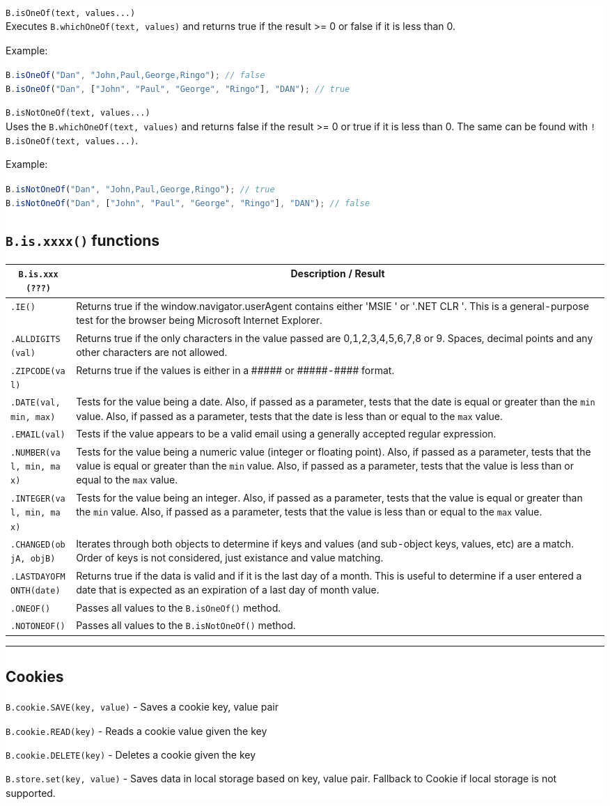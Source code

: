 `B.isOneOf(text, values...)`<br>
Executes `B.whichOneOf(text, values)` and returns true if the result >= 0 or false if it is less than 0.

Example:
```javascript
B.isOneOf("Dan", "John,Paul,George,Ringo"); // false
B.isOneOf("Dan", ["John", "Paul", "George", "Ringo"], "DAN"); // true
```

`B.isNotOneOf(text, values...)`<br>
Uses the `B.whichOneOf(text, values)` and returns false if the result >= 0 or true if it is less than 0. The same can be found with `!B.isOneOf(text, values...)`.

Example:
```javascript
B.isNotOneOf("Dan", "John,Paul,George,Ringo"); // true
B.isNotOneOf("Dan", ["John", "Paul", "George", "Ringo"], "DAN"); // false
```

## `B.is.xxxx()` functions

|`B.is.xxx(???)`    | Description / Result                          |
| ----------------  | --------------------------------------------- |
|`.IE()`            | Returns true if the window.navigator.userAgent contains either 'MSIE ' or '.NET CLR '. This is a general-purpose test for the browser being Microsoft Internet Explorer.|
|`.ALLDIGITS(val)`  | Returns true if the only characters in the value passed are 0,1,2,3,4,5,6,7,8 or 9. Spaces, decimal points and any other characters are not allowed.    |
|`.ZIPCODE(val)`    | Returns true if the values is either in a ##### or #####-#### format. |
|`.DATE(val, min, max)`| Tests for the value being a date. Also, if passed as a parameter, tests that the date is equal or greater than the `min` value. Also, if passed as a parameter, tests that the date is less than or equal to the `max` value.|
|`.EMAIL(val)`      | Tests if the value appears to be a valid email using a generally accepted regular expression. |
|`.NUMBER(val, min, max)`| Tests for the value being a numeric value (integer or floating point). Also, if passed as a parameter, tests that the value is equal or greater than the `min` value. Also, if passed as a parameter, tests that the value is less than or equal to the `max` value. |
|`.INTEGER(val, min, max)`| Tests for the value being an integer. Also, if passed as a parameter, tests that the value is equal or greater than the `min` value. Also, if passed as a parameter, tests that the value is less than or equal to the `max` value.|
|`.CHANGED(objA, objB)`| Iterates through both objects to determine if keys and values (and sub-object keys, values, etc) are a match. Order of keys is not considered, just existance and value matching. |
|`.LASTDAYOFMONTH(date)`| Returns true if the data is valid and if it is the last day of a month. This is useful to determine if a user entered a date that is expected as an expiration of a last day of month value.|
|`.ONEOF()`         | Passes all values to the `B.isOneOf()` method.|
|`.NOTONEOF()`      | Passes all values to the `B.isNotOneOf()` method. |

---

## Cookies

`B.cookie.SAVE(key, value)` - Saves a cookie key, value pair

`B.cookie.READ(key)` - Reads a cookie value given the key

`B.cookie.DELETE(key)` - Deletes a cookie given the key

`B.store.set(key, value)` - Saves data in local storage based on key, value pair. Fallback to Cookie if local storage is not supported.
